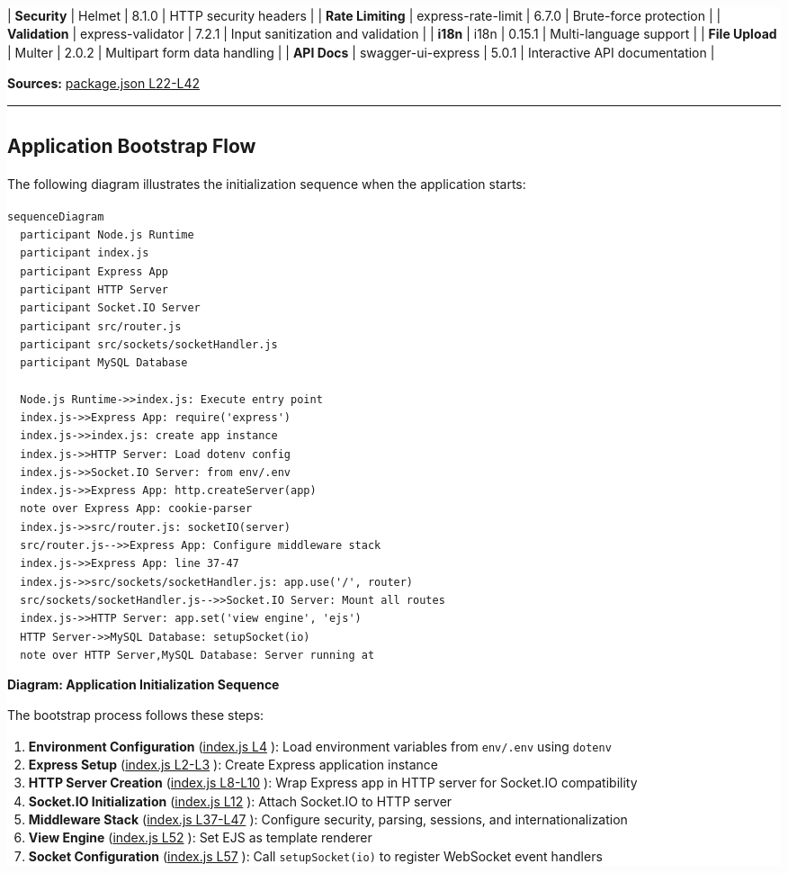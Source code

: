 | **Security** | Helmet | 8.1.0 | HTTP security headers |
| **Rate Limiting** | express-rate-limit | 6.7.0 | Brute-force protection |
| **Validation** | express-validator | 7.2.1 | Input sanitization and validation |
| **i18n** | i18n | 0.15.1 | Multi-language support |
| **File Upload** | Multer | 2.0.2 | Multipart form data handling |
| **API Docs** | swagger-ui-express | 5.0.1 | Interactive API documentation |

**Sources:** [package.json L22-L42](https://github.com/moichuelo/registro/blob/544abbcc/package.json#L22-L42)

---

## Application Bootstrap Flow

The following diagram illustrates the initialization sequence when the application starts:

```mermaid
sequenceDiagram
  participant Node.js Runtime
  participant index.js
  participant Express App
  participant HTTP Server
  participant Socket.IO Server
  participant src/router.js
  participant src/sockets/socketHandler.js
  participant MySQL Database

  Node.js Runtime->>index.js: Execute entry point
  index.js->>Express App: require('express')
  index.js->>index.js: create app instance
  index.js->>HTTP Server: Load dotenv config
  index.js->>Socket.IO Server: from env/.env
  index.js->>Express App: http.createServer(app)
  note over Express App: cookie-parser
  index.js->>src/router.js: socketIO(server)
  src/router.js-->>Express App: Configure middleware stack
  index.js->>Express App: line 37-47
  index.js->>src/sockets/socketHandler.js: app.use('/', router)
  src/sockets/socketHandler.js-->>Socket.IO Server: Mount all routes
  index.js->>HTTP Server: app.set('view engine', 'ejs')
  HTTP Server->>MySQL Database: setupSocket(io)
  note over HTTP Server,MySQL Database: Server running at
```

**Diagram: Application Initialization Sequence**

The bootstrap process follows these steps:

1. **Environment Configuration** ([index.js L4](https://github.com/moichuelo/registro/blob/544abbcc/index.js#L4-L4) ): Load environment variables from `env/.env` using `dotenv`
2. **Express Setup** ([index.js L2-L3](https://github.com/moichuelo/registro/blob/544abbcc/index.js#L2-L3) ): Create Express application instance
3. **HTTP Server Creation** ([index.js L8-L10](https://github.com/moichuelo/registro/blob/544abbcc/index.js#L8-L10) ): Wrap Express app in HTTP server for Socket.IO compatibility
4. **Socket.IO Initialization** ([index.js L12](https://github.com/moichuelo/registro/blob/544abbcc/index.js#L12-L12) ): Attach Socket.IO to HTTP server
5. **Middleware Stack** ([index.js L37-L47](https://github.com/moichuelo/registro/blob/544abbcc/index.js#L37-L47) ): Configure security, parsing, sessions, and internationalization
6. **View Engine** ([index.js L52](https://github.com/moichuelo/registro/blob/544abbcc/index.js#L52-L52) ): Set EJS as template renderer
7. **Socket Configuration** ([index.js L57](https://github.com/moichuelo/registro/blob/544abbcc/index.js#L57-L57) ): Call `setupSocket(io)` to register WebSocket event handlers